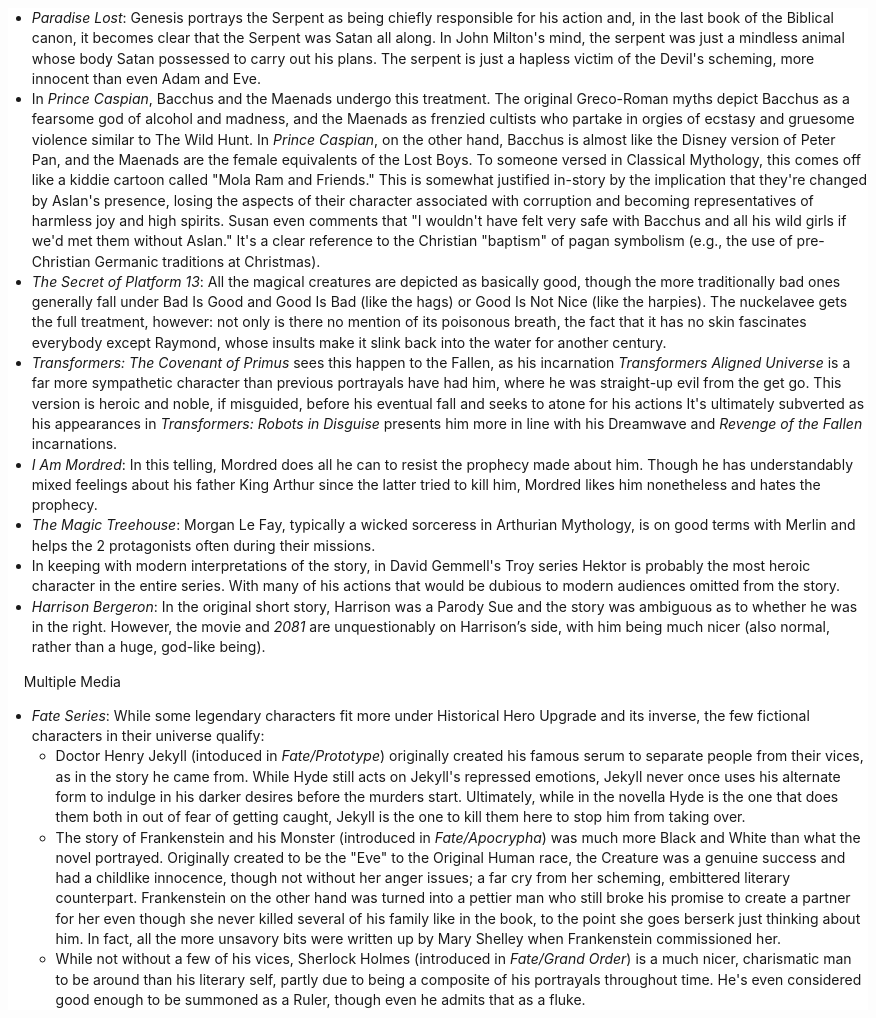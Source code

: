 -   _Paradise Lost_: Genesis portrays the Serpent as being chiefly responsible for his action and, in the last book of the Biblical canon, it becomes clear that the Serpent was Satan all along. In John Milton's mind, the serpent was just a mindless animal whose body Satan possessed to carry out his plans. The serpent is just a hapless victim of the Devil's scheming, more innocent than even Adam and Eve.
-   In _Prince Caspian_, Bacchus and the Maenads undergo this treatment. The original Greco-Roman myths depict Bacchus as a fearsome god of alcohol and madness, and the Maenads as frenzied cultists who partake in orgies of ecstasy and gruesome violence similar to The Wild Hunt. In _Prince Caspian_, on the other hand, Bacchus is almost like the Disney version of Peter Pan, and the Maenads are the female equivalents of the Lost Boys. To someone versed in Classical Mythology, this comes off like a kiddie cartoon called "Mola Ram and Friends." This is somewhat justified in-story by the implication that they're changed by Aslan's presence, losing the aspects of their character associated with corruption and becoming representatives of harmless joy and high spirits. Susan even comments that "I wouldn't have felt very safe with Bacchus and all his wild girls if we'd met them without Aslan." It's a clear reference to the Christian "baptism" of pagan symbolism (e.g., the use of pre-Christian Germanic traditions at Christmas).
-   _The Secret of Platform 13_: All the magical creatures are depicted as basically good, though the more traditionally bad ones generally fall under Bad Is Good and Good Is Bad (like the hags) or Good Is Not Nice (like the harpies). The nuckelavee gets the full treatment, however: not only is there no mention of its poisonous breath, the fact that it has no skin fascinates everybody except Raymond, whose insults make it slink back into the water for another century.
-   _Transformers: The Covenant of Primus_ sees this happen to the Fallen, as his incarnation _Transformers Aligned Universe_ is a far more sympathetic character than previous portrayals have had him, where he was straight-up evil from the get go. This version is heroic and noble, if misguided, before his eventual fall and seeks to atone for his actions It's ultimately subverted as his appearances in _Transformers: Robots in Disguise_ presents him more in line with his Dreamwave and _Revenge of the Fallen_ incarnations.
-   _I Am Mordred_: In this telling, Mordred does all he can to resist the prophecy made about him. Though he has understandably mixed feelings about his father King Arthur since the latter tried to kill him, Mordred likes him nonetheless and hates the prophecy.
-   _The Magic Treehouse_: Morgan Le Fay, typically a wicked sorceress in Arthurian Mythology, is on good terms with Merlin and helps the 2 protagonists often during their missions.
-   In keeping with modern interpretations of the story, in David Gemmell's Troy series Hektor is probably the most heroic character in the entire series. With many of his actions that would be dubious to modern audiences omitted from the story.
-   _Harrison Bergeron_: In the original short story, Harrison was a Parody Sue and the story was ambiguous as to whether he was in the right. However, the movie and _2081_ are unquestionably on Harrison’s side, with him being much nicer (also normal, rather than a huge, god-like being).

    Multiple Media 

-   _Fate Series_: While some legendary characters fit more under Historical Hero Upgrade and its inverse, the few fictional characters in their universe qualify:
    -   Doctor Henry Jekyll (intoduced in _Fate/Prototype_) originally created his famous serum to separate people from their vices, as in the story he came from. While Hyde still acts on Jekyll's repressed emotions, Jekyll never once uses his alternate form to indulge in his darker desires before the murders start. Ultimately, while in the novella Hyde is the one that does them both in out of fear of getting caught, Jekyll is the one to kill them here to stop him from taking over.
    -   The story of Frankenstein and his Monster (introduced in _Fate/Apocrypha_) was much more Black and White than what the novel portrayed. Originally created to be the "Eve" to the Original Human race, the Creature was a genuine success and had a childlike innocence, though not without her anger issues; a far cry from her scheming, embittered literary counterpart. Frankenstein on the other hand was turned into a pettier man who still broke his promise to create a partner for her even though she never killed several of his family like in the book, to the point she goes berserk just thinking about him. In fact, all the more unsavory bits were written up by Mary Shelley when Frankenstein commissioned her.
    -   While not without a few of his vices, Sherlock Holmes (introduced in _Fate/Grand Order_) is a much nicer, charismatic man to be around than his literary self, partly due to being a composite of his portrayals throughout time. He's even considered good enough to be summoned as a Ruler, though even he admits that as a fluke.